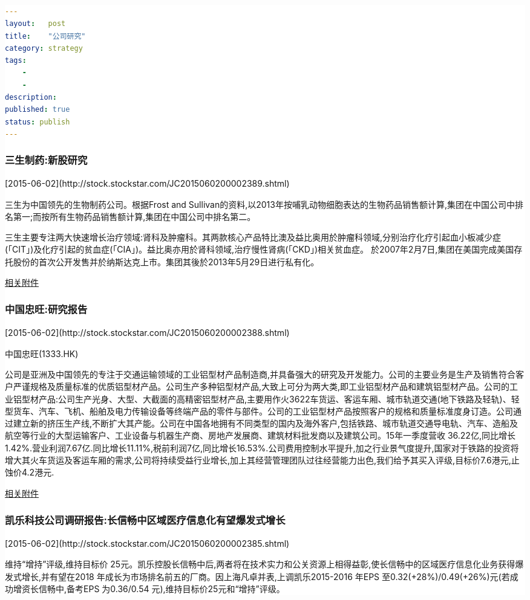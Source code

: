 ```yaml
---
layout:   post
title:    "公司研究"
category: strategy
tags:     
    -  
    -   
description: 
published: true
status: publish
---
```

 

 

 


 
<h3> 三生制药:新股研究 </h3>
[2015-06-02](http://stock.stockstar.com/JC2015060200002389.shtml)
 
三生为中国领先的生物制药公司。根据Frost and Sullivan的资料,以2013年按哺乳动物细胞表达的生物药品销售额计算,集团在中国公司中排名第一;而按所有生物药品销售额计算,集团在中国公司中排名第二。

三生主要专注两大快速增长治疗领域:肾科及肿瘤科。其两款核心产品特比澳及益比奥用於肿瘤科领域,分别治疗化疗引起血小板减少症(「CIT」)及化疗引起的贫血症(「CIA」)。益比奥亦用於肾科领域,治疗慢性肾病(「CKD」)相关贫血症。  於2007年2月7日,集团在美国完成美国存托股份的首次公开发售并於纳斯达克上市。集团其後於2013年5月29日进行私有化。




    

 
[相关附件](http://pg.jrj.com.cn/acc/Res/HK_RES/STOCK/2015/6/1/d1804e9b-a17b-4b16-ba9b-6198aa3ff1d8.pdf)

 
<h3> 中国忠旺:研究报告 </h3>
[2015-06-02](http://stock.stockstar.com/JC2015060200002388.shtml)
 
中国忠旺(1333.HK)

公司是亚洲及中国领先的专注于交通运输领域的工业铝型材产品制造商,并具备强大的研究及开发能力。公司的主要业务是生产及销售符合客户严谨规格及质量标准的优质铝型材产品。公司生产多种铝型材产品,大致上可分为两大类,即工业铝型材产品和建筑铝型材产品。公司的工业铝型材产品:公司生产光身、大型、大截面的高精密铝型材产品,主要用作火3622车货运、客运车厢、城市轨道交通(地下铁路及轻轨)、轻型货车、汽车、飞机、船舶及电力传输设备等终端产品的零件与部件。公司的工业铝型材产品按照客户的规格和质量标准度身订造。公司通过建立新的挤压生产线,不断扩大其产能。公司在中国各地拥有不同类型的国内及海外客户,包括铁路、城市轨道交通导电轨、汽车、造船及航空等行业的大型运输客户、工业设备与机器生产商、房地产发展商、建筑材料批发商以及建筑公司。15年一季度营收 36.22亿,同比增长1.42%.营业利润7.67亿.同比增长11.11%,税前利润7亿,同比增长16.53%.公司费用控制水平提升,加之行业景气度提升,国家对于铁路的投资将增大其火车货运及客运车厢的需求,公司将持续受益行业增长,加上其经营管理团队过往经营能力出色,我们给予其买入评级,目标价7.6港元,止蚀价4.2港元.




    

 
[相关附件](http://pg.jrj.com.cn/acc/Res/HK_RES/STOCK/2015/6/1/f2064db0-0f81-42ce-ae64-5b8cefe9835a.doc)

 
<h3> 凯乐科技公司调研报告:长信畅中区域医疗信息化有望爆发式增长 </h3>
[2015-06-02](http://stock.stockstar.com/JC2015060200002385.shtml)
 
维持“增持”评级,维持目标价 25元。凯乐控股长信畅中后,两者将在技术实力和公关资源上相得益彰,使长信畅中的区域医疗信息化业务获得爆发式增长,并有望在2018 年成长为市场排名前五的厂商。因上海凡卓并表,上调凯乐2015-2016 年EPS 至0.32(+28%)/0.49(+26%)元(若成功增资长信畅中,备考EPS 为0.36/0.54 元),维持目标价25元和“增持”评级。
